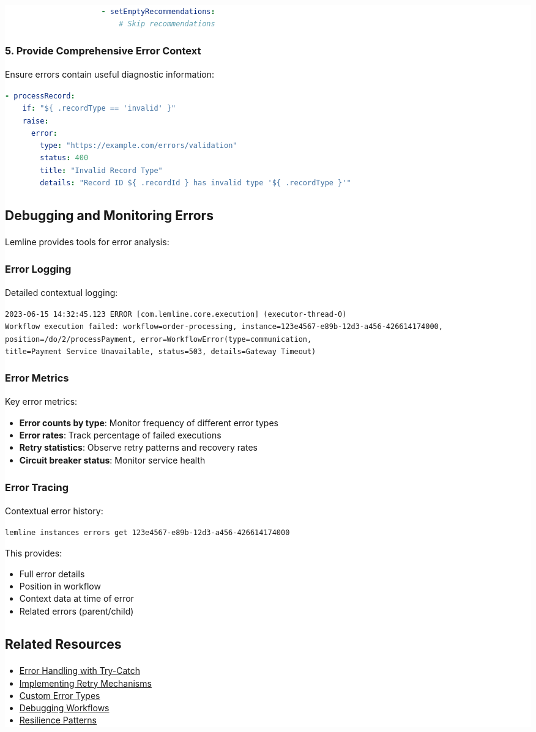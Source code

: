 ```yaml
                      - setEmptyRecommendations:
                          # Skip recommendations
```

### 5. Provide Comprehensive Error Context

Ensure errors contain useful diagnostic information:

```yaml
- processRecord:
    if: "${ .recordType == 'invalid' }"
    raise:
      error:
        type: "https://example.com/errors/validation"
        status: 400
        title: "Invalid Record Type"
        details: "Record ID ${ .recordId } has invalid type '${ .recordType }'"
```

## Debugging and Monitoring Errors

Lemline provides tools for error analysis:

### Error Logging

Detailed contextual logging:

```
2023-06-15 14:32:45.123 ERROR [com.lemline.core.execution] (executor-thread-0) 
Workflow execution failed: workflow=order-processing, instance=123e4567-e89b-12d3-a456-426614174000, 
position=/do/2/processPayment, error=WorkflowError(type=communication, 
title=Payment Service Unavailable, status=503, details=Gateway Timeout)
```

### Error Metrics

Key error metrics:

- **Error counts by type**: Monitor frequency of different error types
- **Error rates**: Track percentage of failed executions
- **Retry statistics**: Observe retry patterns and recovery rates
- **Circuit breaker status**: Monitor service health

### Error Tracing

Contextual error history:

```bash
lemline instances errors get 123e4567-e89b-12d3-a456-426614174000
```

This provides:
- Full error details
- Position in workflow
- Context data at time of error
- Related errors (parent/child)

## Related Resources

- [Error Handling with Try-Catch](lemline-howto-try-catch.md)
- [Implementing Retry Mechanisms](lemline-howto-retry.md)
- [Custom Error Types](lemline-howto-custom-errors.md)
- [Debugging Workflows](lemline-howto-debug.md)
- [Resilience Patterns](dsl-resilience-patterns.md)